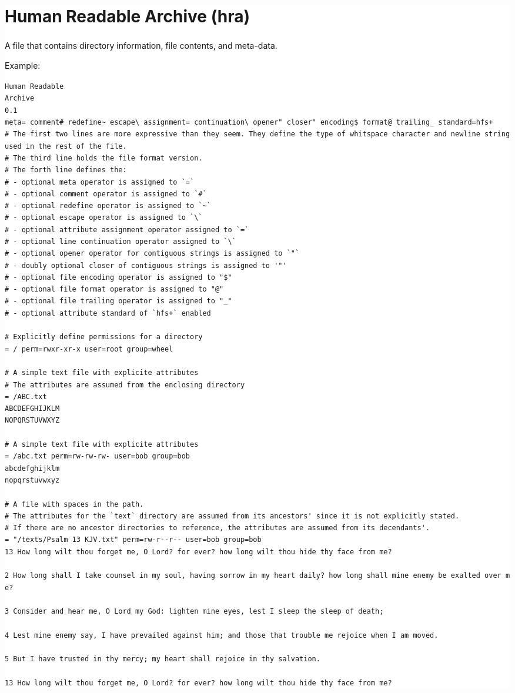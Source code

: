 # Human Readable Archive (hra)

A file that contains directory information, file contents, and meta-data.

Example:
```hra
Human Readable
Archive
0.1
meta= comment# redefine~ escape\ assignment= continuation\ opener" closer" encoding$ format@ trailing_ standard=hfs+
# The first two lines are more expressive than they seem. They define the type of whitspace character and newline string used in the rest of the file.
# The third line holds the file format version.
# The forth line defines the:
# - optional meta operator is assigned to `=`
# - optional comment operator is assigned to `#`
# - optional redefine operator is assigned to `~`
# - optional escape operator is assigned to `\`
# - optional attribute assignment operator assigned to `=`
# - optional line continuation operator assigned to `\`
# - optional opener operator for contiguous strings is assigned to `"`
# - doubly optional closer of contiguous strings is assigned to '"'
# - optional file encoding operator is assigned to "$"
# - optional file format operator is assigned to "@"
# - optional file trailing operator is assigned to "_"
# - optional attribute standard of `hfs+` enabled

# Explicitly define permissions for a directory
= / perm=rwxr-xr-x user=root group=wheel

# A simple text file with explicite attributes
# The attributes are assumed from the enclosing directory
= /ABC.txt
ABCDEFGHIJKLM
NOPQRSTUVWXYZ

# A simple text file with explicite attributes
= /abc.txt perm=rw-rw-rw- user=bob group=bob
abcdefghijklm
nopqrstuvwxyz

# A file with spaces in the path.
# The attributes for the `text` directory are assumed from its ancestors' since it is not explicitly stated.
# If there are no ancestor directories to reference, the attributes are assumed from its decendants'.
= "/texts/Psalm 13 KJV.txt" perm=rw-r--r-- user=bob group=bob
13 How long wilt thou forget me, O Lord? for ever? how long wilt thou hide thy face from me?

2 How long shall I take counsel in my soul, having sorrow in my heart daily? how long shall mine enemy be exalted over me?

3 Consider and hear me, O Lord my God: lighten mine eyes, lest I sleep the sleep of death;

4 Lest mine enemy say, I have prevailed against him; and those that trouble me rejoice when I am moved.

5 But I have trusted in thy mercy; my heart shall rejoice in thy salvation.

13 How long wilt thou forget me, O Lord? for ever? how long wilt thou hide thy face from me?

```